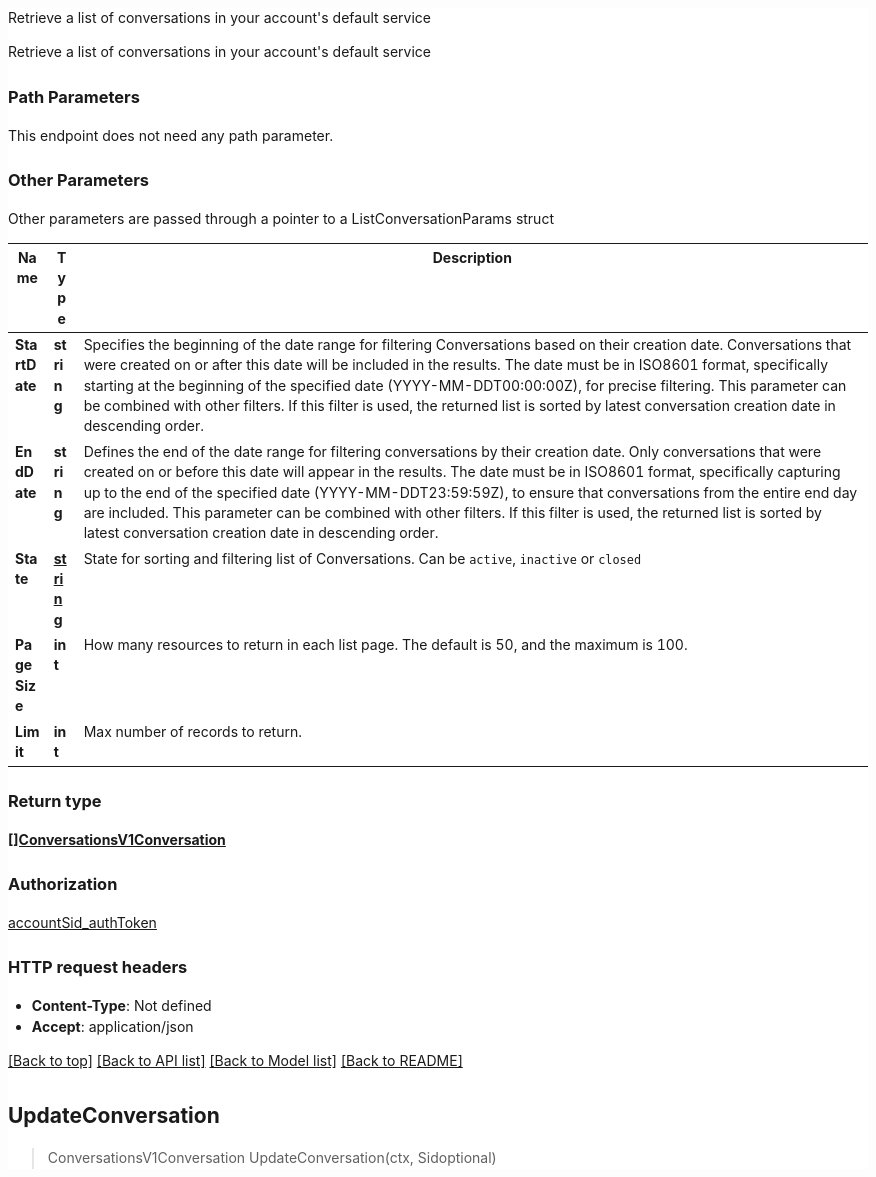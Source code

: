 Retrieve a list of conversations in your account's default service

Retrieve a list of conversations in your account's default service

### Path Parameters

This endpoint does not need any path parameter.

### Other Parameters

Other parameters are passed through a pointer to a ListConversationParams struct


Name | Type | Description
------------- | ------------- | -------------
**StartDate** | **string** | Specifies the beginning of the date range for filtering Conversations based on their creation date. Conversations that were created on or after this date will be included in the results. The date must be in ISO8601 format, specifically starting at the beginning of the specified date (YYYY-MM-DDT00:00:00Z), for precise filtering. This parameter can be combined with other filters. If this filter is used, the returned list is sorted by latest conversation creation date in descending order.
**EndDate** | **string** | Defines the end of the date range for filtering conversations by their creation date. Only conversations that were created on or before this date will appear in the results.  The date must be in ISO8601 format, specifically capturing up to the end of the specified date (YYYY-MM-DDT23:59:59Z), to ensure that conversations from the entire end day are included. This parameter can be combined with other filters. If this filter is used, the returned list is sorted by latest conversation creation date in descending order.
**State** | [**string**](stringstring.md) | State for sorting and filtering list of Conversations. Can be `active`, `inactive` or `closed`
**PageSize** | **int** | How many resources to return in each list page. The default is 50, and the maximum is 100.
**Limit** | **int** | Max number of records to return.

### Return type

[**[]ConversationsV1Conversation**](ConversationsV1Conversation.md)

### Authorization

[accountSid_authToken](../README.md#accountSid_authToken)

### HTTP request headers

- **Content-Type**: Not defined
- **Accept**: application/json

[[Back to top]](#) [[Back to API list]](../README.md#documentation-for-api-endpoints)
[[Back to Model list]](../README.md#documentation-for-models)
[[Back to README]](../README.md)


## UpdateConversation

> ConversationsV1Conversation UpdateConversation(ctx, Sidoptional)
